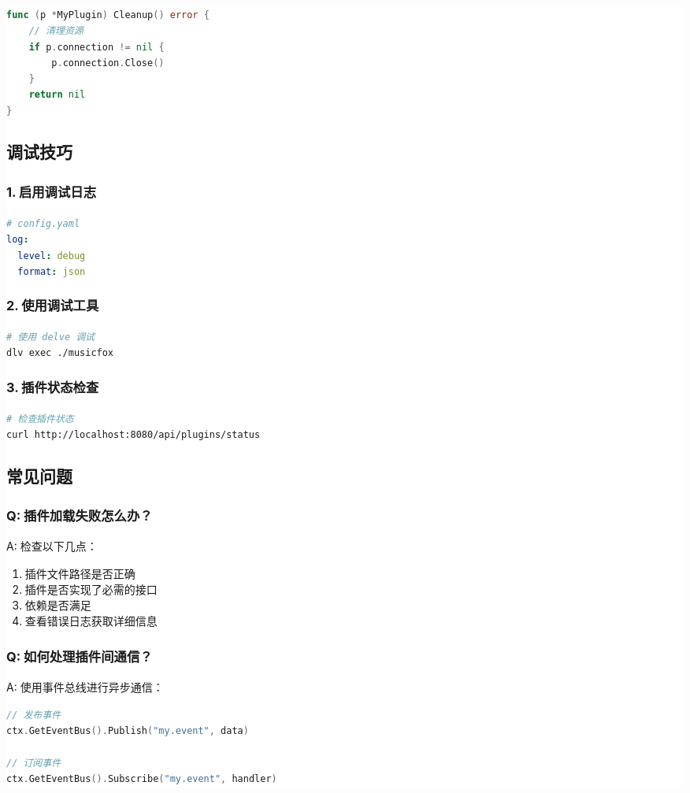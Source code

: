 ```go
func (p *MyPlugin) Cleanup() error {
    // 清理资源
    if p.connection != nil {
        p.connection.Close()
    }
    return nil
}
```

## 调试技巧

### 1. 启用调试日志

```yaml
# config.yaml
log:
  level: debug
  format: json
```

### 2. 使用调试工具

```bash
# 使用 delve 调试
dlv exec ./musicfox
```

### 3. 插件状态检查

```bash
# 检查插件状态
curl http://localhost:8080/api/plugins/status
```

## 常见问题

### Q: 插件加载失败怎么办？

A: 检查以下几点：
1. 插件文件路径是否正确
2. 插件是否实现了必需的接口
3. 依赖是否满足
4. 查看错误日志获取详细信息

### Q: 如何处理插件间通信？

A: 使用事件总线进行异步通信：

```go
// 发布事件
ctx.GetEventBus().Publish("my.event", data)

// 订阅事件
ctx.GetEventBus().Subscribe("my.event", handler)
```
